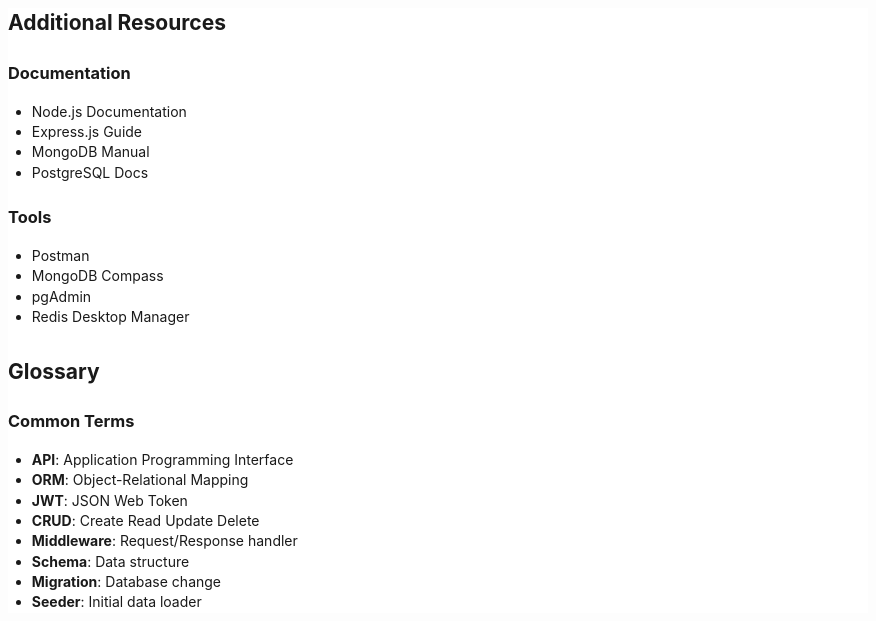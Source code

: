 ## Additional Resources

### Documentation
- Node.js Documentation
- Express.js Guide
- MongoDB Manual
- PostgreSQL Docs

### Tools
- Postman
- MongoDB Compass
- pgAdmin
- Redis Desktop Manager

## Glossary

### Common Terms
- **API**: Application Programming Interface
- **ORM**: Object-Relational Mapping
- **JWT**: JSON Web Token
- **CRUD**: Create Read Update Delete
- **Middleware**: Request/Response handler
- **Schema**: Data structure
- **Migration**: Database change
- **Seeder**: Initial data loader
